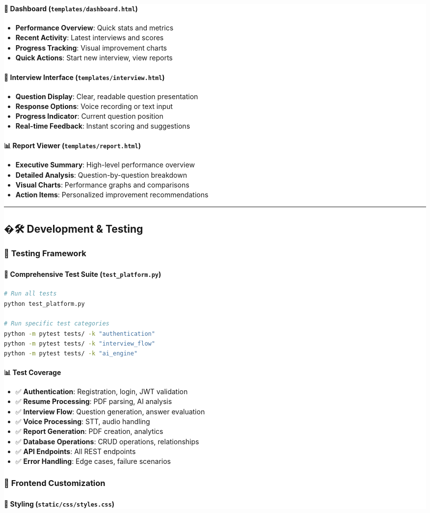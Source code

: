 #### 🎯 **Dashboard** (`templates/dashboard.html`)

- **Performance Overview**: Quick stats and metrics
- **Recent Activity**: Latest interviews and scores
- **Progress Tracking**: Visual improvement charts
- **Quick Actions**: Start new interview, view reports

#### 🎤 **Interview Interface** (`templates/interview.html`)

- **Question Display**: Clear, readable question presentation
- **Response Options**: Voice recording or text input
- **Progress Indicator**: Current question position
- **Real-time Feedback**: Instant scoring and suggestions

#### 📊 **Report Viewer** (`templates/report.html`)

- **Executive Summary**: High-level performance overview
- **Detailed Analysis**: Question-by-question breakdown
- **Visual Charts**: Performance graphs and comparisons
- **Action Items**: Personalized improvement recommendations

---

## �🛠️ **Development & Testing**

### 🧪 **Testing Framework**

#### 🔬 **Comprehensive Test Suite** (`test_platform.py`)

```bash
# Run all tests
python test_platform.py

# Run specific test categories
python -m pytest tests/ -k "authentication"
python -m pytest tests/ -k "interview_flow"
python -m pytest tests/ -k "ai_engine"
```

#### 📊 **Test Coverage**

- ✅ **Authentication**: Registration, login, JWT validation
- ✅ **Resume Processing**: PDF parsing, AI analysis
- ✅ **Interview Flow**: Question generation, answer evaluation
- ✅ **Voice Processing**: STT, audio handling
- ✅ **Report Generation**: PDF creation, analytics
- ✅ **Database Operations**: CRUD operations, relationships
- ✅ **API Endpoints**: All REST endpoints
- ✅ **Error Handling**: Edge cases, failure scenarios

### 🎨 **Frontend Customization**

#### 🎨 **Styling** (`static/css/styles.css`)
